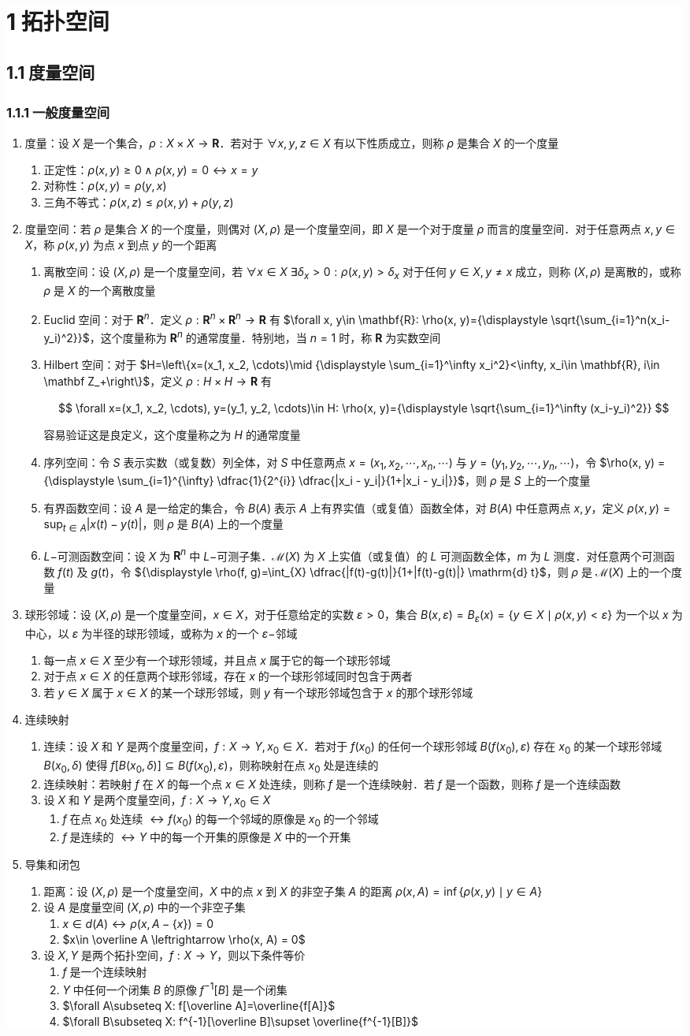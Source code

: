 # 1 拓扑空间

## 1.1 度量空间
### 1.1.1 一般度量空间
1. 度量：设 $X$ 是一个集合，$\rho: X\times X\to \mathbf{R}$．若对于 $\forall x, y, z\in X$ 有以下性质成立，则称 $\rho$ 是集合 $X$ 的一个度量
    1. 正定性：$\rho(x, y)\geqslant 0 \wedge \rho(x, y)=0 \leftrightarrow x=y$
    2. 对称性：$\rho(x, y) = \rho(y, x)$
    3. 三角不等式：$\rho(x, z) \leqslant \rho(x, y) + \rho(y, z)$
2. 度量空间：若 $\rho$ 是集合 $X$ 的一个度量，则偶对 $(X, \rho)$ 是一个度量空间，即 $X$ 是一个对于度量 $\rho$ 而言的度量空间．对于任意两点 $x, y\in X$，称 $\rho(x, y)$ 为点 $x$ 到点 $y$ 的一个距离
    1. 离散空间：设 $(X, \rho)$ 是一个度量空间，若 $\forall x\in X\ \exists \delta_x>0: \rho(x, y)>\delta_x$ 对于任何 $y\in X, y\neq x$ 成立，则称 $(X, \rho)$ 是离散的，或称 $\rho$ 是 $X$ 的一个离散度量
    2. $\text{Euclid}$ 空间：对于 $\mathbf{R}^n$．定义 $\rho: \mathbf{R}^n\times \mathbf{R}^n \to \mathbf{R}$ 有 $\forall x, y\in \mathbf{R}: \rho(x, y)={\displaystyle \sqrt{\sum_{i=1}^n(x_i-y_i)^2}}$，这个度量称为 $\mathbf{R}^n$ 的通常度量．特别地，当 $n=1$ 时，称 $\mathbf{R}$ 为实数空间
    3. $\text{Hilbert}$ 空间：对于 $H=\left\{x=(x_1, x_2, \cdots)\mid {\displaystyle \sum_{i=1}^\infty x_i^2}<\infty, x_i\in \mathbf{R}, i\in \mathbf Z_+\right\}$，定义 $\rho: H\times H\to \mathbf{R}$ 有

        $$
        \forall x=(x_1, x_2, \cdots), y=(y_1, y_2, \cdots)\in H: \rho(x, y)={\displaystyle \sqrt{\sum_{i=1}^\infty (x_i-y_i)^2}}
        $$

        容易验证这是良定义，这个度量称之为 $H$ 的通常度量

    4. 序列空间：令 $S$ 表示实数（或复数）列全体，对 $S$ 中任意两点 $x = (x_1, x_2, \cdots, x_n, \cdots)$ 与 $y = (y_1, y_2, \cdots, y_n, \cdots)$，令 $\rho(x, y) = {\displaystyle \sum_{i=1}^{\infty} \dfrac{1}{2^{i}} \dfrac{|x_i - y_i|}{1+|x_i - y_i|}}$，则 $\rho$ 是 $S$ 上的一个度量
    5. 有界函数空间：设 $A$ 是一给定的集合，令 $B(A)$ 表示 $A$ 上有界实值（或复值）函数全体，对 $B(A)$ 中任意两点 $x, y$，定义 ${\displaystyle \rho(x, y)=\sup _{t \in A}|x(t)-y(t)|}$，则 $\rho$ 是 $B(A)$ 上的一个度量
    6. $L-$可测函数空间：设 $X$ 为 $\mathbf{R}^{n}$ 中 $L-$可测子集．$\mathscr{M}(X)$ 为 $X$ 上实值（或复值）的 $L$ 可测函数全体，$m$ 为 $L$ 测度．对任意两个可测函数 $f(t)$ 及 $g(t)$，令 ${\displaystyle \rho(f, g)=\int_{X} \dfrac{|f(t)-g(t)|}{1+|f(t)-g(t)|} \mathrm{d} t}$，则 $\rho$ 是 $\mathscr{M}(X)$ 上的一个度量

3. 球形邻域：设 $(X, \rho)$ 是一个度量空间，$x\in X$，对于任意给定的实数 $\varepsilon >0$，集合 $B(x, \varepsilon) = B_\varepsilon(x) = \{y\in X\mid \rho(x, y)<\varepsilon\}$ 为一个以 $x$ 为中心，以 $\varepsilon$ 为半径的球形领域，或称为 $x$ 的一个 $\varepsilon-$邻域
    1. 每一点 $x\in X$ 至少有一个球形领域，并且点 $x$ 属于它的每一个球形邻域
    2. 对于点 $x\in X$ 的任意两个球形邻域，存在 $x$ 的一个球形邻域同时包含于两者
    3. 若 $y\in X$ 属于 $x\in X$ 的某一个球形邻域，则 $y$ 有一个球形邻域包含于 $x$ 的那个球形邻域
4. 连续映射
    1. 连续：设 $X$ 和 $Y$ 是两个度量空间，$f: X\to Y, x_0\in X$．若对于 $f(x_0)$ 的任何一个球形邻域 $B(f(x_0), \varepsilon)$ 存在 $x_0$ 的某一个球形邻域 $B(x_0, \delta)$ 使得 $f[B(x_0, \delta)]\subseteq B(f(x_0), \varepsilon)$，则称映射在点 $x_0$ 处是连续的
    2. 连续映射：若映射 $f$ 在 $X$ 的每一个点 $x\in X$ 处连续，则称 $f$ 是一个连续映射．若 $f$ 是一个函数，则称 $f$ 是一个连续函数
    3. 设 $X$ 和 $Y$ 是两个度量空间，$f: X\to Y, x_0\in X$
        1. $f$ 在点 $x_0$ 处连续 $\leftrightarrow f(x_0)$ 的每一个邻域的原像是 $x_0$ 的一个邻域
        2. $f$ 是连续的 $\leftrightarrow Y$ 中的每一个开集的原像是 $X$ 中的一个开集
5. 导集和闭包
    1. 距离：设 $(X, \rho)$ 是一个度量空间，$X$ 中的点 $x$ 到 $X$ 的非空子集 $A$ 的距离 $\rho(x, A)=\inf\{\rho(x, y)\mid y\in A\}$
    2. 设 $A$ 是度量空间 $(X, \rho)$ 中的一个非空子集
        1. $x\in d(A) \leftrightarrow \rho(x, A-\{x\}) = 0$
        2. $x\in \overline A \leftrightarrow \rho(x, A) = 0$
    3. 设 $X, Y$ 是两个拓扑空间，$f: X\to Y$，则以下条件等价
        1. $f$ 是一个连续映射
        2. $Y$ 中任何一个闭集 $B$ 的原像 $f^{-1}[B]$ 是一个闭集
        3. $\forall A\subseteq X: f[\overline A]=\overline{f[A]}$
        4. $\forall B\subseteq X: f^{-1}[\overline B]\supset \overline{f^{-1}[B]}$
